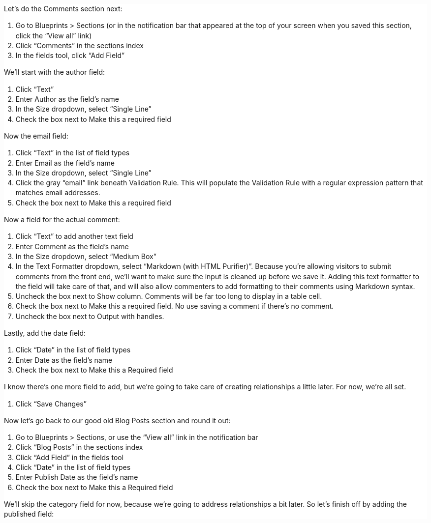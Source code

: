 Let’s do the Comments section next:

1.	Go to Blueprints > Sections (or in the notification bar that appeared at the top of your screen when you saved this section, click the “View all” link)
2.	Click “Comments” in the sections index
3.	In the fields tool, click “Add Field”

We’ll start with the author field:

1.	Click “Text”
2.	Enter Author as the field’s name
3.	In the Size dropdown, select “Single Line”
4.	Check the box next to Make this a required field

Now the email field:

1.	Click “Text” in the list of field types
2.	Enter Email as the field’s name
3.	In the Size dropdown, select “Single Line”
4.	Click the gray “email” link beneath Validation Rule. This will populate the Validation Rule with a regular expression pattern that matches email addresses.
5.	Check the box next to Make this a required field

Now a field for the actual comment:

1.	Click “Text” to add another text field
2.	Enter Comment as the field’s name
3.	In the Size dropdown, select “Medium Box”
4.	In the Text Formatter dropdown, select “Markdown (with HTML Purifier)”. Because you’re allowing visitors to submit comments from the front end, we’ll want to make sure the input is cleaned up before we save it. Adding this text formatter to the field will take care of that, and will also allow commenters to add formatting to their comments using Markdown syntax.
5.	Uncheck the box next to Show column. Comments will be far too long to display in a table cell.
6.	Check the box next to Make this a required field. No use saving a comment if there’s no comment.
7.	Uncheck the box next to Output with handles.

Lastly, add the date field:

1.	Click “Date” in the list of field types
2.	Enter Date as the field’s name
3.	Check the box next to Make this a Required field

I know there’s one more field to add, but we’re going to take care of creating relationships a little later. For now, we’re all set.

1.	Click “Save Changes”

Now let’s go back to our good old Blog Posts section and round it out:

1.	Go to Blueprints > Sections, or use the “View all” link in the notification bar
2.	Click “Blog Posts” in the sections index
3.	Click “Add Field” in the fields tool
4.	Click “Date” in the list of field types
5.	Enter Publish Date as the field’s name
6.	Check the box next to Make this a Required field

We’ll skip the category field for now, because we’re going to address relationships a bit later. So let’s finish off by adding the published field:
